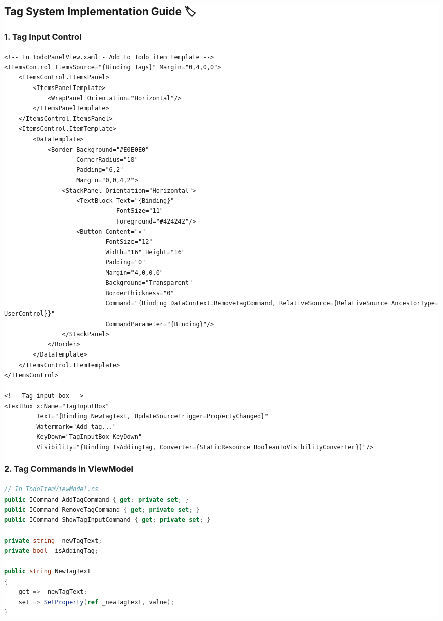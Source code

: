 
## Tag System Implementation Guide 🏷️

### **1. Tag Input Control**

```xaml
<!-- In TodoPanelView.xaml - Add to Todo item template -->
<ItemsControl ItemsSource="{Binding Tags}" Margin="0,4,0,0">
    <ItemsControl.ItemsPanel>
        <ItemsPanelTemplate>
            <WrapPanel Orientation="Horizontal"/>
        </ItemsPanelTemplate>
    </ItemsControl.ItemsPanel>
    <ItemsControl.ItemTemplate>
        <DataTemplate>
            <Border Background="#E0E0E0" 
                    CornerRadius="10" 
                    Padding="6,2"
                    Margin="0,0,4,2">
                <StackPanel Orientation="Horizontal">
                    <TextBlock Text="{Binding}" 
                               FontSize="11" 
                               Foreground="#424242"/>
                    <Button Content="×" 
                            FontSize="12" 
                            Width="16" Height="16"
                            Padding="0"
                            Margin="4,0,0,0"
                            Background="Transparent"
                            BorderThickness="0"
                            Command="{Binding DataContext.RemoveTagCommand, RelativeSource={RelativeSource AncestorType=UserControl}}"
                            CommandParameter="{Binding}"/>
                </StackPanel>
            </Border>
        </DataTemplate>
    </ItemsControl.ItemTemplate>
</ItemsControl>

<!-- Tag input box -->
<TextBox x:Name="TagInputBox"
         Text="{Binding NewTagText, UpdateSourceTrigger=PropertyChanged}"
         Watermark="Add tag..."
         KeyDown="TagInputBox_KeyDown"
         Visibility="{Binding IsAddingTag, Converter={StaticResource BooleanToVisibilityConverter}}"/>
```

### **2. Tag Commands in ViewModel**

```csharp
// In TodoItemViewModel.cs
public ICommand AddTagCommand { get; private set; }
public ICommand RemoveTagCommand { get; private set; }
public ICommand ShowTagInputCommand { get; private set; }

private string _newTagText;
private bool _isAddingTag;

public string NewTagText
{
    get => _newTagText;
    set => SetProperty(ref _newTagText, value);
}
```